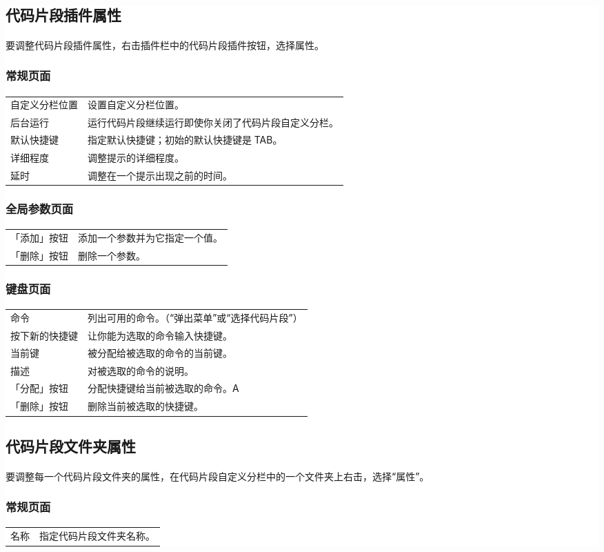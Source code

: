 ## 代码片段插件属性

要调整代码片段插件属性，右击插件栏中的代码片段插件按钮，选择属性。

### 常规页面

|     |     |
| --- | --- |
| 自定义分栏位置 | 设置自定义分栏位置。 |
| 后台运行 | 运行代码片段继续运行即使你关闭了代码片段自定义分栏。 |
| 默认快捷键 | 指定默认快捷键；初始的默认快捷键是 TAB。 |
| 详细程度 | 调整提示的详细程度。 |
| 延时 | 调整在一个提示出现之前的时间。 |

### 全局参数页面

|     |     |
| --- | --- |
| 「添加」按钮 | 添加一个参数并为它指定一个值。 |
| 「删除」按钮 | 删除一个参数。 |

### 键盘页面

|     |     |
| --- | --- |
| 命令 | 列出可用的命令。（“弹出菜单”或“选择代码片段”） |
| 按下新的快捷键 | 让你能为选取的命令输入快捷键。 |
| 当前键 | 被分配给被选取的命令的当前键。 |
| 描述 | 对被选取的命令的说明。 |
| 「分配」按钮 | 分配快捷键给当前被选取的命令。A |
| 「删除」按钮 | 删除当前被选取的快捷键。 |

## 代码片段文件夹属性

要调整每一个代码片段文件夹的属性，在代码片段自定义分栏中的一个文件夹上右击，选择“属性”。

### 常规页面

|     |     |
| --- | --- |
| 名称 | 指定代码片段文件夹名称。 |
